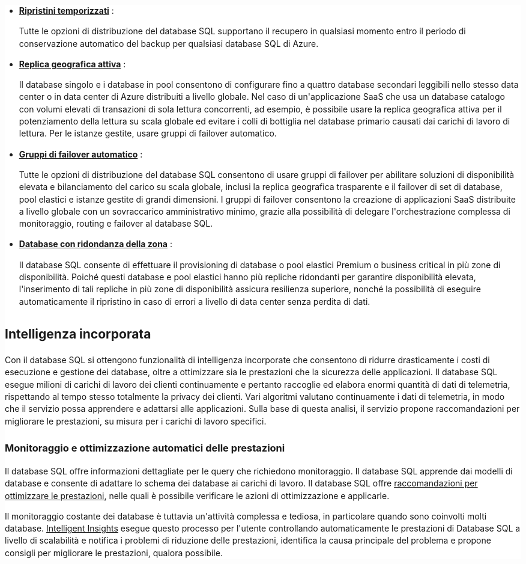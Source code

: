 - **[Ripristini temporizzati](sql-database-recovery-using-backups.md)** :

  Tutte le opzioni di distribuzione del database SQL supportano il recupero in qualsiasi momento entro il periodo di conservazione automatico del backup per qualsiasi database SQL di Azure.
- **[Replica geografica attiva](sql-database-active-geo-replication.md)** :

  Il database singolo e i database in pool consentono di configurare fino a quattro database secondari leggibili nello stesso data center o in data center di Azure distribuiti a livello globale.  Nel caso di un'applicazione SaaS che usa un database catalogo con volumi elevati di transazioni di sola lettura concorrenti, ad esempio, è possibile usare la replica geografica attiva per il potenziamento della lettura su scala globale ed evitare i colli di bottiglia nel database primario causati dai carichi di lavoro di lettura. Per le istanze gestite, usare gruppi di failover automatico.
- **[Gruppi di failover automatico](sql-database-auto-failover-group.md)** :

  Tutte le opzioni di distribuzione del database SQL consentono di usare gruppi di failover per abilitare soluzioni di disponibilità elevata e bilanciamento del carico su scala globale, inclusi la replica geografica trasparente e il failover di set di database, pool elastici e istanze gestite di grandi dimensioni. I gruppi di failover consentono la creazione di applicazioni SaaS distribuite a livello globale con un sovraccarico amministrativo minimo, grazie alla possibilità di delegare l'orchestrazione complessa di monitoraggio, routing e failover al database SQL.
- **[Database con ridondanza della zona](sql-database-high-availability.md)** :

  Il database SQL consente di effettuare il provisioning di database o pool elastici Premium o business critical in più zone di disponibilità. Poiché questi database e pool elastici hanno più repliche ridondanti per garantire disponibilità elevata, l'inserimento di tali repliche in più zone di disponibilità assicura resilienza superiore, nonché la possibilità di eseguire automaticamente il ripristino in caso di errori a livello di data center senza perdita di dati.

## <a name="built-in-intelligence"></a>Intelligenza incorporata

Con il database SQL si ottengono funzionalità di intelligenza incorporate che consentono di ridurre drasticamente i costi di esecuzione e gestione dei database, oltre a ottimizzare sia le prestazioni che la sicurezza delle applicazioni. Il database SQL esegue milioni di carichi di lavoro dei clienti continuamente e pertanto raccoglie ed elabora enormi quantità di dati di telemetria, rispettando al tempo stesso totalmente la privacy dei clienti. Vari algoritmi valutano continuamente i dati di telemetria, in modo che il servizio possa apprendere e adattarsi alle applicazioni. Sulla base di questa analisi, il servizio propone raccomandazioni per migliorare le prestazioni, su misura per i carichi di lavoro specifici.

### <a name="automatic-performance-monitoring-and-tuning"></a>Monitoraggio e ottimizzazione automatici delle prestazioni

Il database SQL offre informazioni dettagliate per le query che richiedono monitoraggio. Il database SQL apprende dai modelli di database e consente di adattare lo schema dei database ai carichi di lavoro. Il database SQL offre [raccomandazioni per ottimizzare le prestazioni](sql-database-advisor.md), nelle quali è possibile verificare le azioni di ottimizzazione e applicarle.

Il monitoraggio costante dei database è tuttavia un'attività complessa e tediosa, in particolare quando sono coinvolti molti database. [Intelligent Insights](sql-database-intelligent-insights.md) esegue questo processo per l'utente controllando automaticamente le prestazioni di Database SQL a livello di scalabilità e notifica i problemi di riduzione delle prestazioni, identifica la causa principale del problema e propone consigli per migliorare le prestazioni, qualora possibile.
